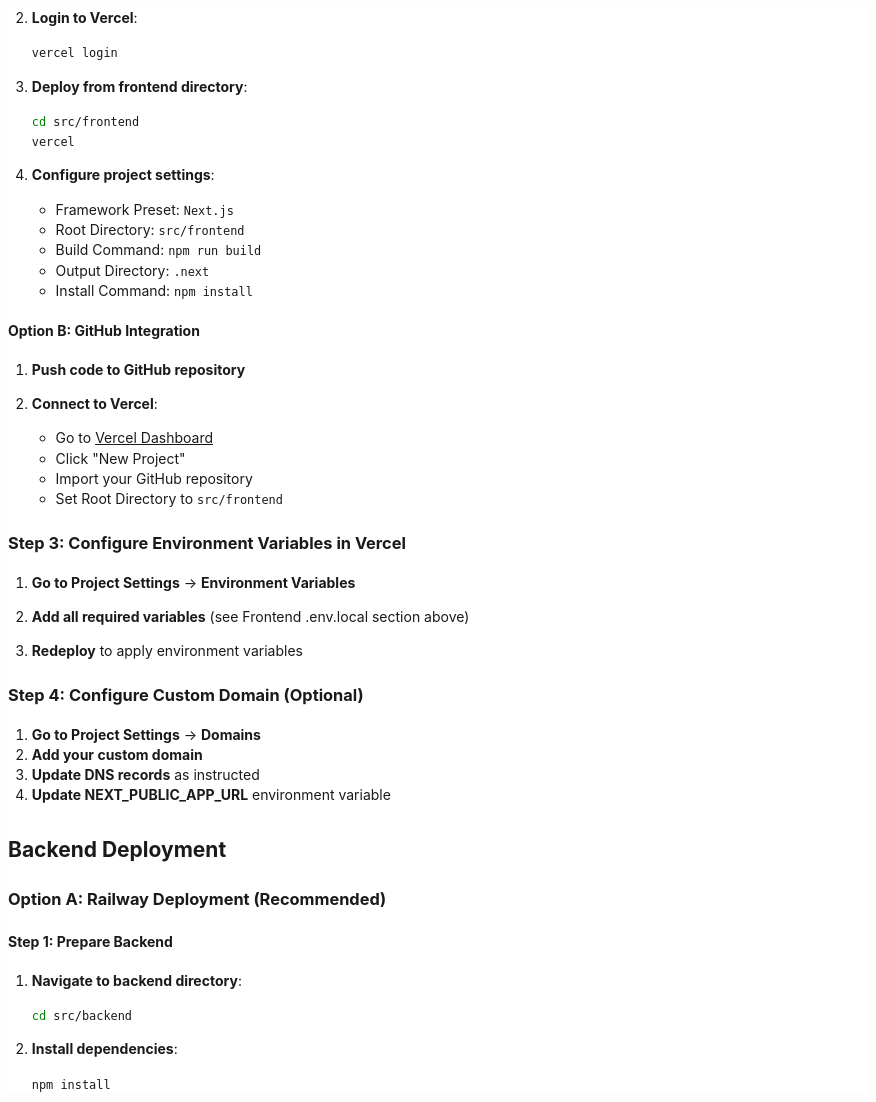 2. **Login to Vercel**:
   ```bash
   vercel login
   ```

3. **Deploy from frontend directory**:
   ```bash
   cd src/frontend
   vercel
   ```

4. **Configure project settings**:
   - Framework Preset: `Next.js`
   - Root Directory: `src/frontend`
   - Build Command: `npm run build`
   - Output Directory: `.next`
   - Install Command: `npm install`

#### Option B: GitHub Integration

1. **Push code to GitHub repository**

2. **Connect to Vercel**:
   - Go to [Vercel Dashboard](https://vercel.com/dashboard)
   - Click "New Project"
   - Import your GitHub repository
   - Set Root Directory to `src/frontend`

### Step 3: Configure Environment Variables in Vercel

1. **Go to Project Settings** → **Environment Variables**

2. **Add all required variables** (see Frontend .env.local section above)

3. **Redeploy** to apply environment variables

### Step 4: Configure Custom Domain (Optional)

1. **Go to Project Settings** → **Domains**
2. **Add your custom domain**
3. **Update DNS records** as instructed
4. **Update NEXT_PUBLIC_APP_URL** environment variable

## Backend Deployment

### Option A: Railway Deployment (Recommended)

#### Step 1: Prepare Backend

1. **Navigate to backend directory**:
   ```bash
   cd src/backend
   ```

2. **Install dependencies**:
   ```bash
   npm install
   ```
